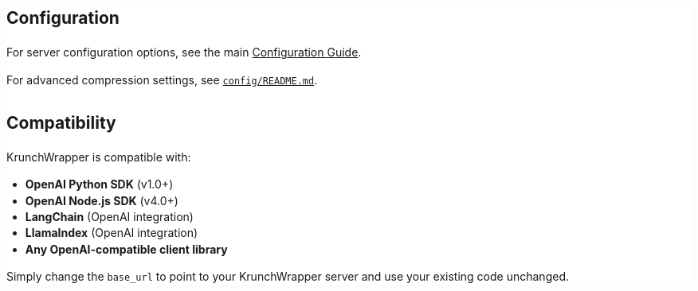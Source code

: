 ## Configuration

For server configuration options, see the main [Configuration Guide](../README.md#configuration).

For advanced compression settings, see [`config/README.md`](../config/README.md).

## Compatibility

KrunchWrapper is compatible with:

- **OpenAI Python SDK** (v1.0+)
- **OpenAI Node.js SDK** (v4.0+)
- **LangChain** (OpenAI integration)
- **LlamaIndex** (OpenAI integration)
- **Any OpenAI-compatible client library**

Simply change the `base_url` to point to your KrunchWrapper server and use your existing code unchanged. 